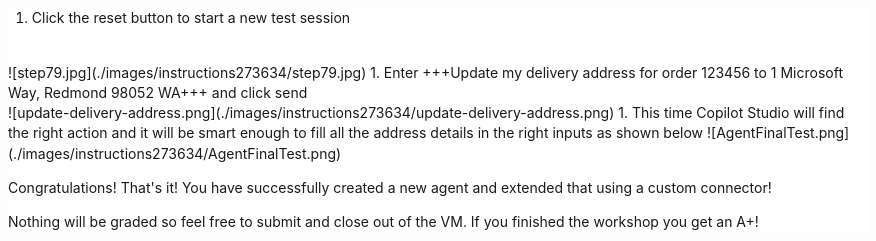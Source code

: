 1. Click the reset button to start a new test session
<br>
    ![step79.jpg](./images/instructions273634/step79.jpg)
1. Enter +++Update my delivery address for order 123456 to 1 Microsoft Way, Redmond 98052 WA+++ and click send
<br>
    ![update-delivery-address.png](./images/instructions273634/update-delivery-address.png)
1. This time Copilot Studio will find the right action and it will be smart enough to fill all the address details in the right inputs as shown below
![AgentFinalTest.png](./images/instructions273634/AgentFinalTest.png)

Congratulations! That's it! You have successfully created a new agent and extended that using a custom connector! 

Nothing will be graded so feel free to submit and close out of the VM. If you finished the workshop you get an A+!